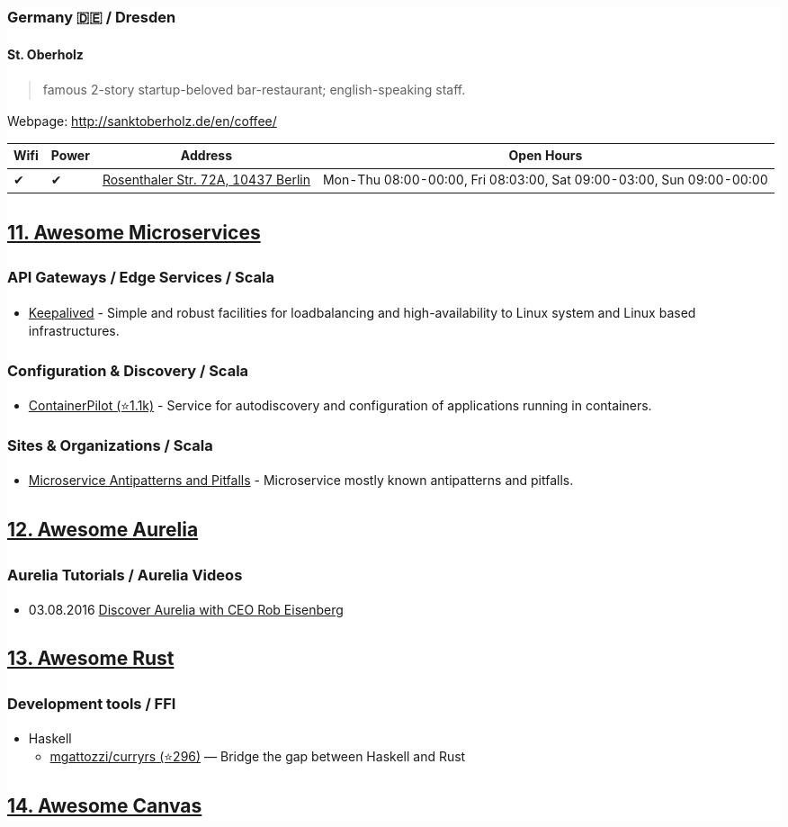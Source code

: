 ### Germany 🇩🇪 / Dresden

#### St. Oberholz

> famous 2-story startup-beloved bar-restaurant; english-speaking staff.

Webpage: <http://sanktoberholz.de/en/coffee/>

| Wifi | Power | Address                                                     | Open Hours                                                          |
| ---- | ----- | ----------------------------------------------------------- | ------------------------------------------------------------------- |
| ✔    | ✔     | [Rosenthaler Str. 72A, 10437 Berlin](https://goo.gl/vWXWvD) | Mon-Thu 08:00-00:00, Fri 08:03:00, Sat 09:00-03:00, Sun 09:00-00:00 |

## [11. Awesome Microservices](/content/mfornos/awesome-microservices/week/README.md)

### API Gateways / Edge Services / Scala

*   [Keepalived](http://www.keepalived.org/) - Simple and robust facilities for loadbalancing and high-availability to Linux system and Linux based infrastructures.

### Configuration & Discovery / Scala

*   [ContainerPilot (⭐1.1k)](https://github.com/joyent/containerpilot) - Service for autodiscovery and configuration of applications running in containers.

### Sites & Organizations / Scala

*   [Microservice Antipatterns and Pitfalls](https://www.oreilly.com/ideas/microservices-antipatterns-and-pitfalls) - Microservice mostly known antipatterns and pitfalls.

## [12. Awesome Aurelia](/content/aurelia-contrib/awesome-aurelia/week/README.md)

### Aurelia Tutorials / Aurelia Videos

*   03.08.2016 [Discover Aurelia with CEO Rob Eisenberg](https://www.youtube.com/watch?v=fi33aDFKvxE)

## [13. Awesome Rust](/content/rust-unofficial/awesome-rust/week/README.md)

### Development tools / FFI

*   Haskell
    *   [mgattozzi/curryrs (⭐296)](https://github.com/mgattozzi/curryrs) — Bridge the gap between Haskell and Rust

## [14. Awesome Canvas](/content/raphamorim/awesome-canvas/week/README.md)
